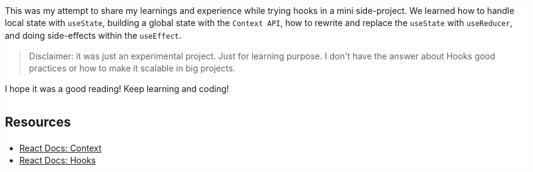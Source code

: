 This was my attempt to share my learnings and experience while trying hooks in a mini side-project. We learned how to handle local state with `useState`, building a global state with the `Context API`, how to rewrite and replace the `useState` with `useReducer`, and doing side-effects within the `useEffect`.

> Disclaimer: it was just an experimental project. Just for learning purpose. I don't have the answer about Hooks good practices or how to make it scalable in big projects.

I hope it was a good reading! Keep learning and coding!

## Resources

- [React Docs: Context](https://reactjs.org/docs/context.html)
- [React Docs: Hooks](https://reactjs.org/docs/hooks-reference.html)
